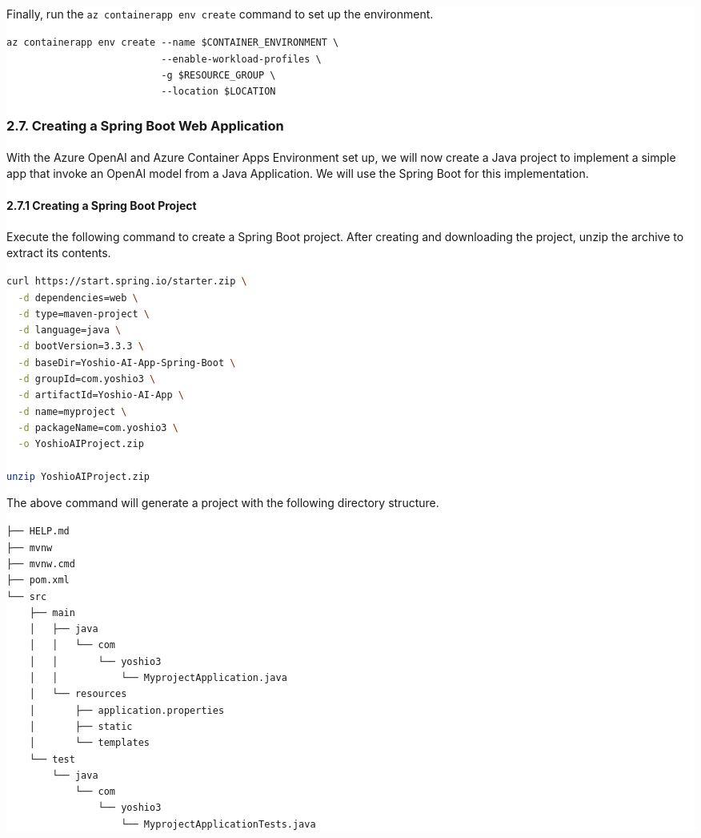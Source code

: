 Finally, run the `az containerapp env create` command to set up the environment.

```azurecli
az containerapp env create --name $CONTAINER_ENVIRONMENT \
                           --enable-workload-profiles \
                           -g $RESOURCE_GROUP \
                           --location $LOCATION
```

### 2.7. Creating a Spring Boot Web Application

With the Azure OpenAI and Azure Container Apps Environment set up, we will now create a Java project to implement a simple app that invoke an OpenAI model from a Java Application. We will use the Spring Boot for this implementation.

#### 2.7.1 Creating a Spring Boot Project

Execute the following command to create a Spring Boot project. After creating and downloading the project, unzip the archive to extract its contents.

```bash
curl https://start.spring.io/starter.zip \
  -d dependencies=web \
  -d type=maven-project \
  -d language=java \
  -d bootVersion=3.3.3 \
  -d baseDir=Yoshio-AI-App-Spring-Boot \
  -d groupId=com.yoshio3 \
  -d artifactId=Yoshio-AI-App \
  -d name=myproject \
  -d packageName=com.yoshio3 \
  -o YoshioAIProject.zip

unzip YoshioAIProject.zip
```

The above command will generate a project with the following directory structure.

```text
├── HELP.md
├── mvnw
├── mvnw.cmd
├── pom.xml
└── src
    ├── main
    │   ├── java
    │   │   └── com
    │   │       └── yoshio3
    │   │           └── MyprojectApplication.java
    │   └── resources
    │       ├── application.properties
    │       ├── static
    │       └── templates
    └── test
        └── java
            └── com
                └── yoshio3
                    └── MyprojectApplicationTests.java
```
